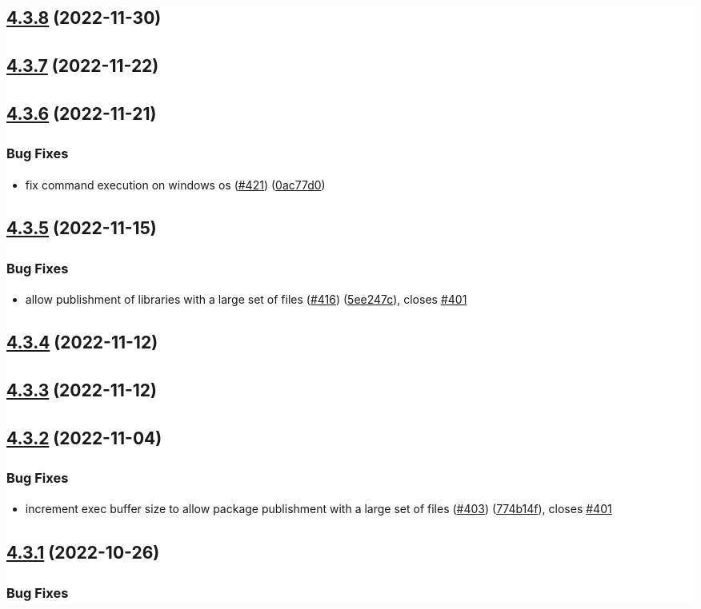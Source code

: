## [4.3.8](https://github.com/bikecoders/ngx-deploy-npm/compare/v4.3.7...v4.3.8) (2022-11-30)

## [4.3.7](https://github.com/bikecoders/ngx-deploy-npm/compare/v4.3.6...v4.3.7) (2022-11-22)

## [4.3.6](https://github.com/bikecoders/ngx-deploy-npm/compare/v4.3.5...v4.3.6) (2022-11-21)

### Bug Fixes

- fix command execution on windows os ([#421](https://github.com/bikecoders/ngx-deploy-npm/issues/421)) ([0ac77d0](https://github.com/bikecoders/ngx-deploy-npm/commit/0ac77d0fe3805f99ed50e5b13dcfafb20a1e7372))

## [4.3.5](https://github.com/bikecoders/ngx-deploy-npm/compare/v4.3.4...v4.3.5) (2022-11-15)

### Bug Fixes

- allow publishment of libraries with a large set of files ([#416](https://github.com/bikecoders/ngx-deploy-npm/issues/416)) ([5ee247c](https://github.com/bikecoders/ngx-deploy-npm/commit/5ee247c2f387c68c0e55391bd92ee3515074bf84)), closes [#401](https://github.com/bikecoders/ngx-deploy-npm/issues/401)

## [4.3.4](https://github.com/bikecoders/ngx-deploy-npm/compare/v4.3.3...v4.3.4) (2022-11-12)

## [4.3.3](https://github.com/bikecoders/ngx-deploy-npm/compare/v4.3.2...v4.3.3) (2022-11-12)

## [4.3.2](https://github.com/bikecoders/ngx-deploy-npm/compare/v4.3.1...v4.3.2) (2022-11-04)

### Bug Fixes

- increment exec buffer size to allow package publishment with a large set of files ([#403](https://github.com/bikecoders/ngx-deploy-npm/issues/403)) ([774b14f](https://github.com/bikecoders/ngx-deploy-npm/commit/774b14fccf73e841628a53354f2786635a1a4c0b)), closes [#401](https://github.com/bikecoders/ngx-deploy-npm/issues/401)

## [4.3.1](https://github.com/bikecoders/ngx-deploy-npm/compare/v4.3.0...v4.3.1) (2022-10-26)

### Bug Fixes
